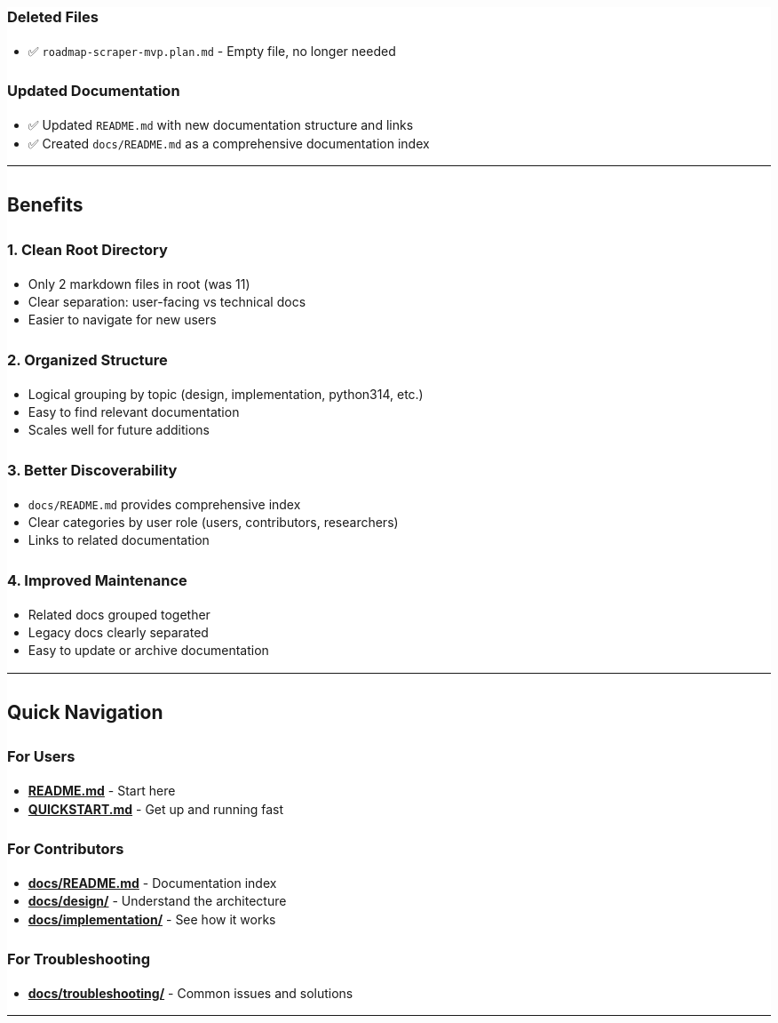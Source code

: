 ### Deleted Files
- ✅ `roadmap-scraper-mvp.plan.md` - Empty file, no longer needed

### Updated Documentation
- ✅ Updated `README.md` with new documentation structure and links
- ✅ Created `docs/README.md` as a comprehensive documentation index

---

## Benefits

### 1. Clean Root Directory
- Only 2 markdown files in root (was 11)
- Clear separation: user-facing vs technical docs
- Easier to navigate for new users

### 2. Organized Structure
- Logical grouping by topic (design, implementation, python314, etc.)
- Easy to find relevant documentation
- Scales well for future additions

### 3. Better Discoverability
- `docs/README.md` provides comprehensive index
- Clear categories by user role (users, contributors, researchers)
- Links to related documentation

### 4. Improved Maintenance
- Related docs grouped together
- Legacy docs clearly separated
- Easy to update or archive documentation

---

## Quick Navigation

### For Users
- **[README.md](README.md)** - Start here
- **[QUICKSTART.md](QUICKSTART.md)** - Get up and running fast

### For Contributors
- **[docs/README.md](docs/README.md)** - Documentation index
- **[docs/design/](docs/design/)** - Understand the architecture
- **[docs/implementation/](docs/implementation/)** - See how it works

### For Troubleshooting
- **[docs/troubleshooting/](docs/troubleshooting/)** - Common issues and solutions

---
